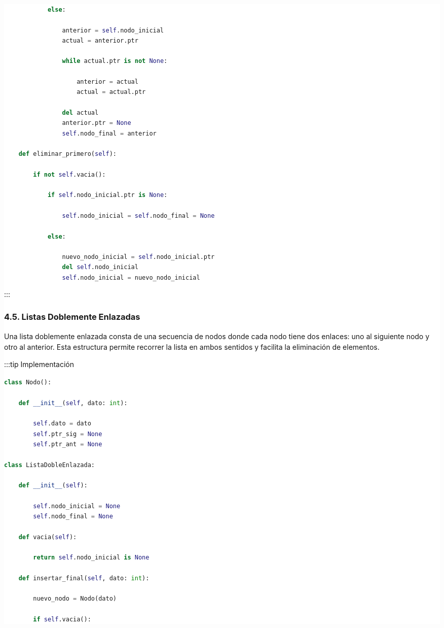 ```python
            else:

                anterior = self.nodo_inicial
                actual = anterior.ptr

                while actual.ptr is not None:

                    anterior = actual
                    actual = actual.ptr

                del actual
                anterior.ptr = None
                self.nodo_final = anterior

    def eliminar_primero(self):

        if not self.vacia():

            if self.nodo_inicial.ptr is None:

                self.nodo_inicial = self.nodo_final = None

            else:

                nuevo_nodo_inicial = self.nodo_inicial.ptr
                del self.nodo_inicial
                self.nodo_inicial = nuevo_nodo_inicial
```

:::

### 4.5. Listas Doblemente Enlazadas

Una lista doblemente enlazada consta de una secuencia de nodos donde cada nodo
tiene dos enlaces: uno al siguiente nodo y otro al anterior. Esta estructura
permite recorrer la lista en ambos sentidos y facilita la eliminación de
elementos.

:::tip Implementación

```python
class Nodo():

    def __init__(self, dato: int):

        self.dato = dato
        self.ptr_sig = None
        self.ptr_ant = None

class ListaDobleEnlazada:

    def __init__(self):

        self.nodo_inicial = None
        self.nodo_final = None

    def vacia(self):

        return self.nodo_inicial is None

    def insertar_final(self, dato: int):

        nuevo_nodo = Nodo(dato)

        if self.vacia():
```